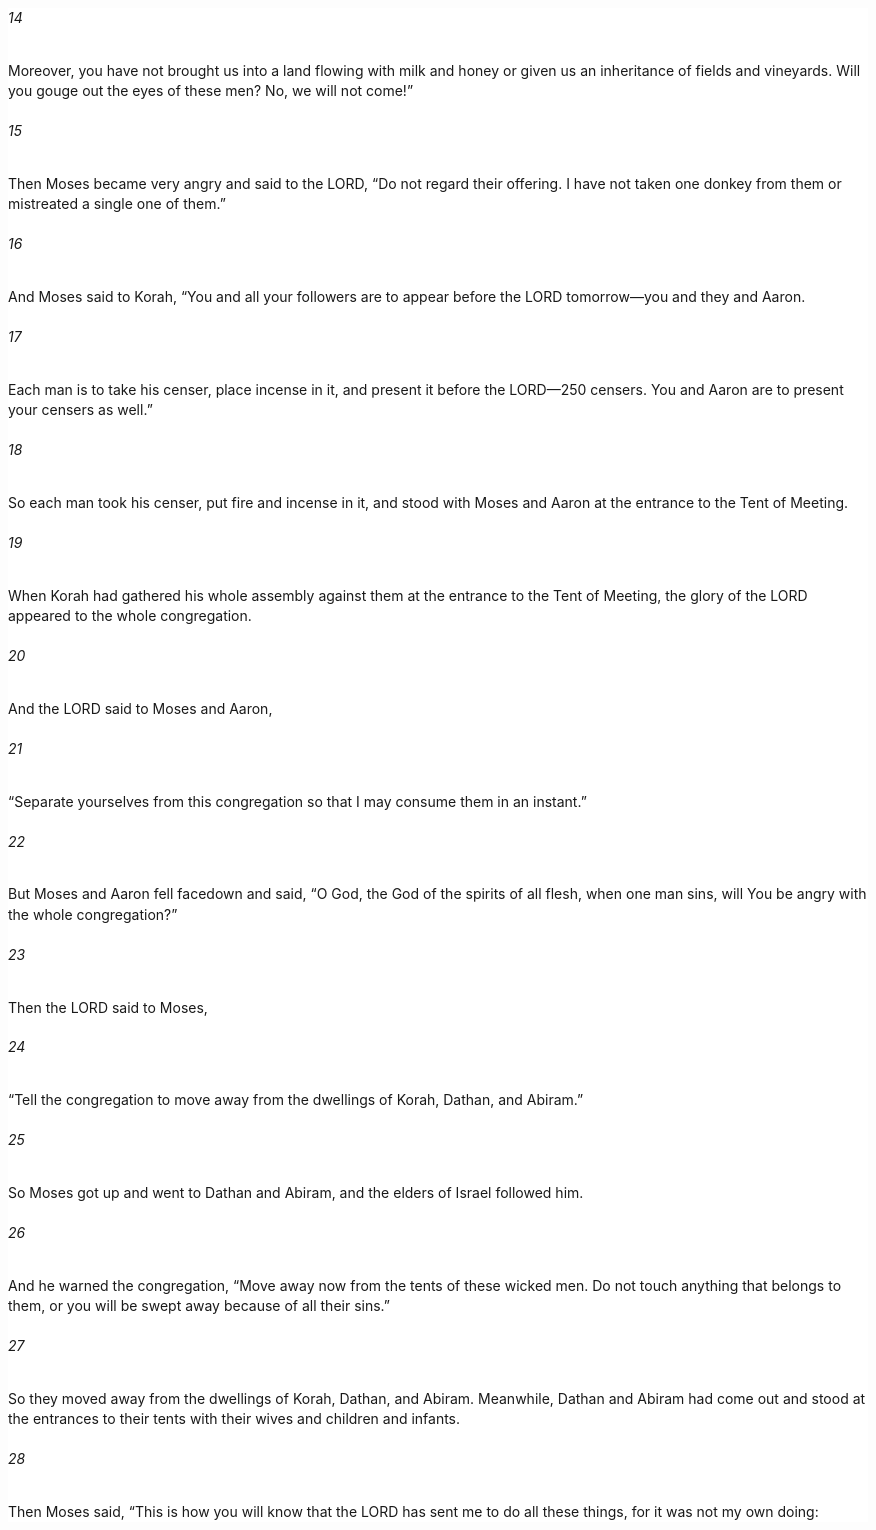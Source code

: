 ###### 14  
Moreover, you have not brought us into a land flowing with milk and honey or given us an inheritance of fields and vineyards. Will you gouge out the eyes of these men? No, we will not come!”  
  
###### 15  
Then Moses became very angry and said to the LORD, “Do not regard their offering. I have not taken one donkey from them or mistreated a single one of them.”  
  
###### 16  
And Moses said to Korah, “You and all your followers are to appear before the LORD tomorrow—you and they and Aaron.  
  
###### 17  
Each man is to take his censer, place incense in it, and present it before the LORD—250 censers. You and Aaron are to present your censers as well.”  
  
###### 18  
So each man took his censer, put fire and incense in it, and stood with Moses and Aaron at the entrance to the Tent of Meeting.  
  
###### 19  
When Korah had gathered his whole assembly against them at the entrance to the Tent of Meeting, the glory of the LORD appeared to the whole congregation.  
  
###### 20  
And the LORD said to Moses and Aaron,  
  
###### 21  
“Separate yourselves from this congregation so that I may consume them in an instant.”  
  
###### 22  
But Moses and Aaron fell facedown and said, “O God, the God of the spirits of all flesh, when one man sins, will You be angry with the whole congregation?”  
  
###### 23  
Then the LORD said to Moses,  
  
###### 24  
“Tell the congregation to move away from the dwellings of Korah, Dathan, and Abiram.”  
  
###### 25  
So Moses got up and went to Dathan and Abiram, and the elders of Israel followed him.  
  
###### 26  
And he warned the congregation, “Move away now from the tents of these wicked men. Do not touch anything that belongs to them, or you will be swept away because of all their sins.”  
  
###### 27  
So they moved away from the dwellings of Korah, Dathan, and Abiram. Meanwhile, Dathan and Abiram had come out and stood at the entrances to their tents with their wives and children and infants.  
  
###### 28  
Then Moses said, “This is how you will know that the LORD has sent me to do all these things, for it was not my own doing:  
  